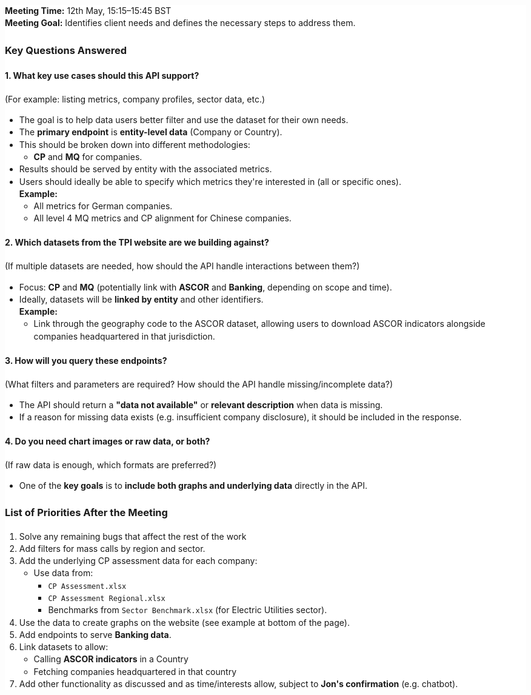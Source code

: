 **Meeting Time:** 12th May, 15:15–15:45 BST  
**Meeting Goal:** Identifies client needs and defines the necessary steps to address them.

### **Key Questions Answered**

#### 1. What key use cases should this API support?  
(For example: listing metrics, company profiles, sector data, etc.)

- The goal is to help data users better filter and use the dataset for their own needs.
- The **primary endpoint** is **entity-level data** (Company or Country).
- This should be broken down into different methodologies:
  - **CP** and **MQ** for companies.
- Results should be served by entity with the associated metrics.
- Users should ideally be able to specify which metrics they're interested in (all or specific ones).  
  **Example:**  
  - All metrics for German companies.  
  - All level 4 MQ metrics and CP alignment for Chinese companies.

#### 2. Which datasets from the TPI website are we building against?  
(If multiple datasets are needed, how should the API handle interactions between them?)

- Focus: **CP** and **MQ** (potentially link with **ASCOR** and **Banking**, depending on scope and time).
- Ideally, datasets will be **linked by entity** and other identifiers.  
  **Example:**  
  - Link through the geography code to the ASCOR dataset, allowing users to download ASCOR indicators alongside companies headquartered in that jurisdiction.

#### 3. How will you query these endpoints?  
(What filters and parameters are required? How should the API handle missing/incomplete data?)

- The API should return a **"data not available"** or **relevant description** when data is missing.
- If a reason for missing data exists (e.g. insufficient company disclosure), it should be included in the response.

#### 4. Do you need chart images or raw data, or both?  
(If raw data is enough, which formats are preferred?)

- One of the **key goals** is to **include both graphs and underlying data** directly in the API.

### **List of Priorities After the Meeting**

1. Solve any remaining bugs that affect the rest of the work
2. Add filters for mass calls by region and sector.
3. Add the underlying CP assessment data for each company:
   - Use data from:
     - `CP Assessment.xlsx`
     - `CP Assessment Regional.xlsx`
     - Benchmarks from `Sector Benchmark.xlsx` (for Electric Utilities sector).
4. Use the data to create graphs on the website (see example at bottom of the page).
5. Add endpoints to serve **Banking data**.
6. Link datasets to allow:
   - Calling **ASCOR indicators** in a Country
   - Fetching companies headquartered in that country
7. Add other functionality as discussed and as time/interests allow, subject to **Jon's confirmation** (e.g. chatbot).

